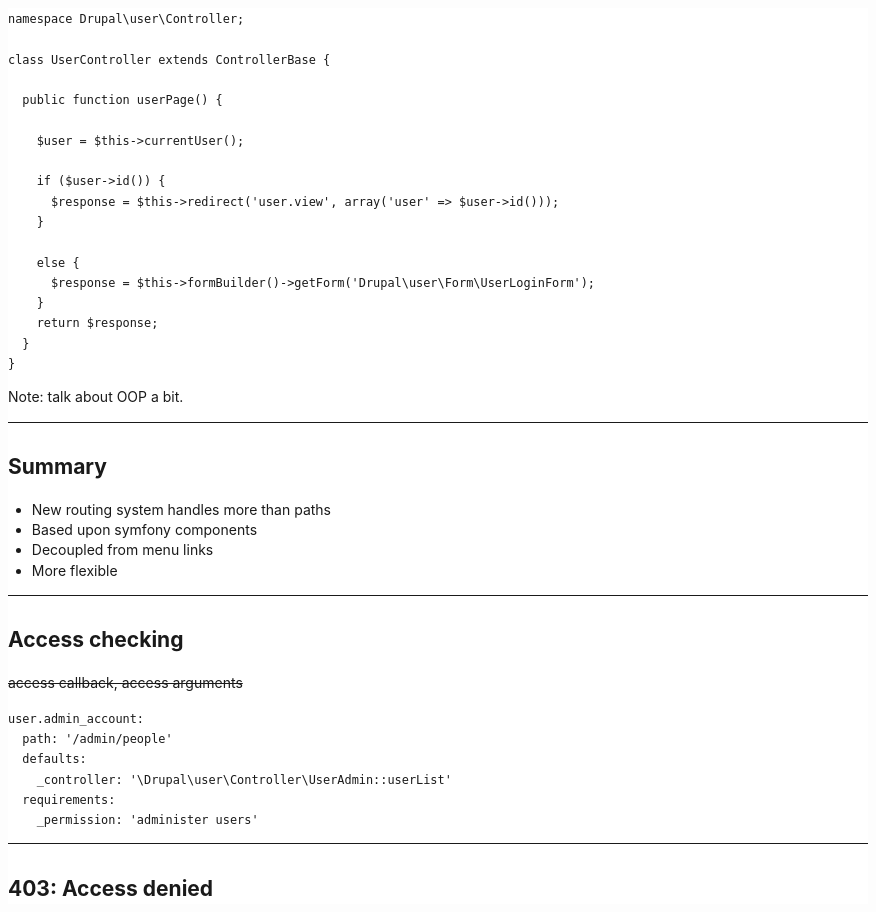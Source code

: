 
```
namespace Drupal\user\Controller;

class UserController extends ControllerBase {

  public function userPage() {

    $user = $this->currentUser();

    if ($user->id()) {
      $response = $this->redirect('user.view', array('user' => $user->id()));
    }

    else {
      $response = $this->formBuilder()->getForm('Drupal\user\Form\UserLoginForm');
    }
    return $response;
  }
}
```


Note: talk about OOP a bit.

***

## Summary

* New routing system handles more than paths
* Based upon symfony components
* Decoupled from menu links
* More flexible

---

## Access checking

<strike>access callback, access arguments</strike>


```
user.admin_account:
  path: '/admin/people'
  defaults:
    _controller: '\Drupal\user\Controller\UserAdmin::userList'
  requirements:
    _permission: 'administer users'
```


***

## 403: Access denied

